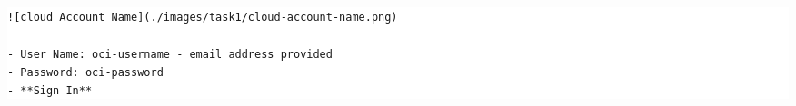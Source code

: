     ![cloud Account Name](./images/task1/cloud-account-name.png)

    - User Name: oci-username - email address provided
    - Password: oci-password
    - **Sign In**
